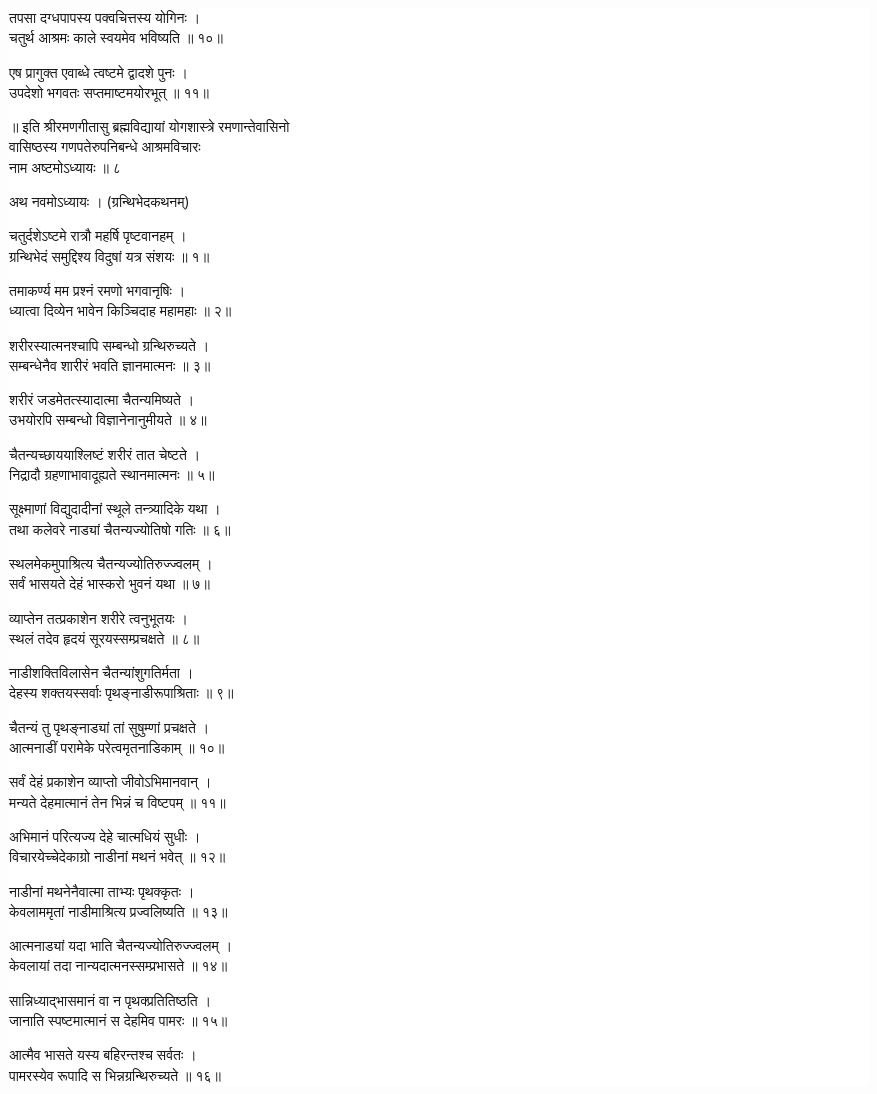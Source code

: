 तपसा दग्धपापस्य पक्वचित्तस्य योगिनः ।  
चतुर्थ आश्रमः काले स्वयमेव भविष्यति ॥ १०॥  
  
एष प्रागुक्त एवाब्धे त्वष्टमे द्वादशे पुनः ।  
उपदेशो भगवतः सप्तमाष्टमयोरभूत् ॥ ११॥  
  
॥ इति श्रीरमणगीतासु ब्रह्मविद्यायां योगशास्त्रे रमणान्तेवासिनो  
वासिष्ठस्य गणपतेरुपनिबन्धे आश्रमविचारः  
नाम अष्टमोऽध्यायः ॥ ८  
  
  
  
अथ नवमोऽध्यायः । (ग्रन्थिभेदकथनम्)  
  
चतुर्दशेऽष्टमे रात्रौ महर्षि पृष्टवानहम् ।  
ग्रन्थिभेदं समुद्दिश्य विदुषां यत्र संशयः ॥ १॥  
  
तमाकर्ण्य मम प्रश्नं रमणो भगवानृषिः ।  
ध्यात्वा दिव्येन भावेन किञ्चिदाह महामहाः ॥ २॥  
  
शरीरस्यात्मनश्चापि सम्बन्धो ग्रन्थिरुच्यते ।  
सम्बन्धेनैव शारीरं भवति ज्ञानमात्मनः ॥ ३॥  
  
शरीरं जडमेतत्स्यादात्मा चैतन्यमिष्यते ।  
उभयोरपि सम्बन्धो विज्ञानेनानुमीयते ॥ ४॥  
  
चैतन्यच्छाययाश्लिष्टं शरीरं तात चेष्टते ।  
निद्रादौ ग्रहणाभावादूह्यते स्थानमात्मनः ॥ ५॥  
  
सूक्ष्माणां विद्युदादीनां स्थूले तन्त्र्यादिके यथा ।  
तथा कलेवरे नाड्यां चैतन्यज्योतिषो गतिः ॥ ६॥  
  
स्थलमेकमुपाश्रित्य चैतन्यज्योतिरुज्ज्वलम् ।  
सर्वं भासयते देहं भास्करो भुवनं यथा ॥ ७॥  
  
व्याप्तेन तत्प्रकाशेन शरीरे त्वनुभूतयः ।  
स्थलं तदेव हृदयं सूरयस्सम्प्रचक्षते ॥ ८॥  
  
नाडीशक्तिविलासेन चैतन्यांशुगतिर्मता ।  
देहस्य शक्तयस्सर्वाः पृथङ्नाडीरूपाश्रिताः ॥ ९॥  
  
चैतन्यं तु पृथङ्नाड्यां तां सुषुम्णां प्रचक्षते ।  
आत्मनाडीं परामेके परेत्वमृतनाडिकाम् ॥ १०॥  
  
सर्वं देहं प्रकाशेन व्याप्तो जीवोऽभिमानवान् ।  
मन्यते देहमात्मानं तेन भिन्नं च विष्टपम् ॥ ११॥  
  
अभिमानं परित्यज्य देहे चात्मधियं सुधीः ।  
विचारयेच्चेदेकाग्रो नाडीनां मथनं भवेत् ॥ १२॥  
  
नाडीनां मथनेनैवात्मा ताभ्यः पृथक्कृतः ।  
केवलाममृतां नाडीमाश्रित्य प्रज्वलिष्यति ॥ १३॥  
  
आत्मनाड्यां यदा भाति चैतन्यज्योतिरुज्ज्वलम् ।  
केवलायां तदा नान्यदात्मनस्सम्प्रभासते ॥ १४॥  
  
सान्निध्याद्भासमानं वा न पृथक्प्रतितिष्ठति ।  
जानाति स्पष्टमात्मानं स देहमिव पामरः ॥ १५॥  
  
आत्मैव भासते यस्य बहिरन्तश्च सर्वतः ।  
पामरस्येव रूपादि स भिन्नग्रन्थिरुच्यते ॥ १६॥  
  